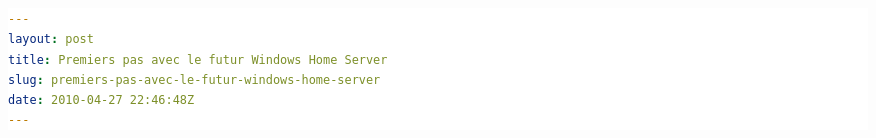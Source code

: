 ```yaml
---
layout: post
title: Premiers pas avec le futur Windows Home Server
slug: premiers-pas-avec-le-futur-windows-home-server
date: 2010-04-27 22:46:48Z
---
```

